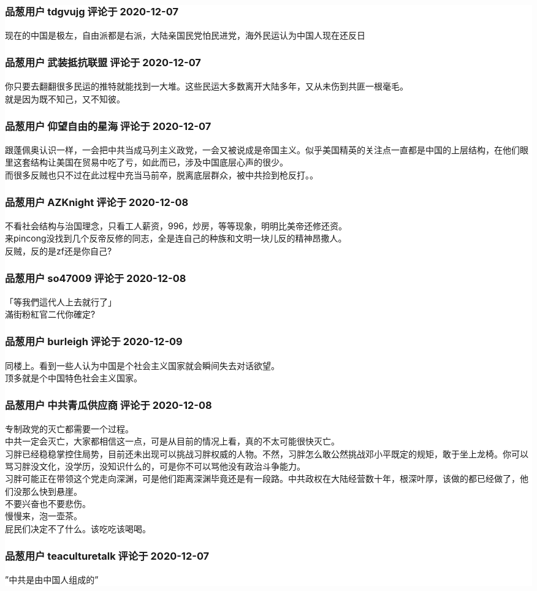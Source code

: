                 

### 品葱用户 **tdgvujg** 评论于 2020-12-07
        
现在的中国是极左，自由派都是右派，大陆亲国民党怕民进党，海外民运认为中国人现在还反日
        
                

### 品葱用户 **武装抵抗联盟** 评论于 2020-12-07
        
你只要去翻翻很多民运的推特就能找到一大堆。这些民运大多数离开大陆多年，又从未伤到共匪一根毫毛。  
就是因为既不知己，又不知彼。
        
                

### 品葱用户 **仰望自由的星海** 评论于 2020-12-07
        
跟蓬佩奥认识一样，一会把中共当成马列主义政党，一会又被说成是帝国主义。似乎美国精英的关注点一直都是中国的上层结构，在他们眼里这套结构让美国在贸易中吃了亏，如此而已，涉及中国底层心声的很少。  
而很多反贼也只不过在此过程中充当马前卒，脱离底层群众，被中共捡到枪反打。。
        
                

### 品葱用户 **AZKnight** 评论于 2020-12-08
        
不看社会结构与治国理念，只看工人薪资，996，炒房，等等现象，明明比美帝还修还资。  
来pincong没找到几个反帝反修的同志，全是连自己的种族和文明一块儿反的精神昂撒人。  
反贼，反的是zf还是你自己?
        
                

### 品葱用户 **so47009** 评论于 2020-12-08
        
「等我們這代人上去就行了」  
滿街粉紅官二代你確定?
        
                

### 品葱用户 **burleigh** 评论于 2020-12-09
        
同楼上。看到一些人认为中国是个社会主义国家就会瞬间失去对话欲望。  
顶多就是个中国特色社会主义国家。
        
                

### 品葱用户 **中共青瓜供应商** 评论于 2020-12-08
        
专制政党的灭亡都需要一个过程。  
中共一定会灭亡，大家都相信这一点，可是从目前的情况上看，真的不太可能很快灭亡。  
习胖已经稳稳掌控住局势，目前还未出现可以挑战习胖权威的人物。不然，习胖怎么敢公然挑战邓小平既定的规矩，敢于坐上龙椅。你可以骂习胖没文化，没学历，没知识什么的，可是你不可以骂他没有政治斗争能力。  
习胖可能正在带领这个党走向深渊，可是他们距离深渊毕竟还是有一段路。中共政权在大陆经营数十年，根深叶厚，该做的都已经做了，他们没那么快到悬崖。  
不要兴奋也不要悲伤。  
慢慢来，泡一壶茶。  
屁民们决定不了什么。该吃吃该喝喝。
        
                

### 品葱用户 **teaculturetalk** 评论于 2020-12-07
        
”中共是由中国人组成的”  
  